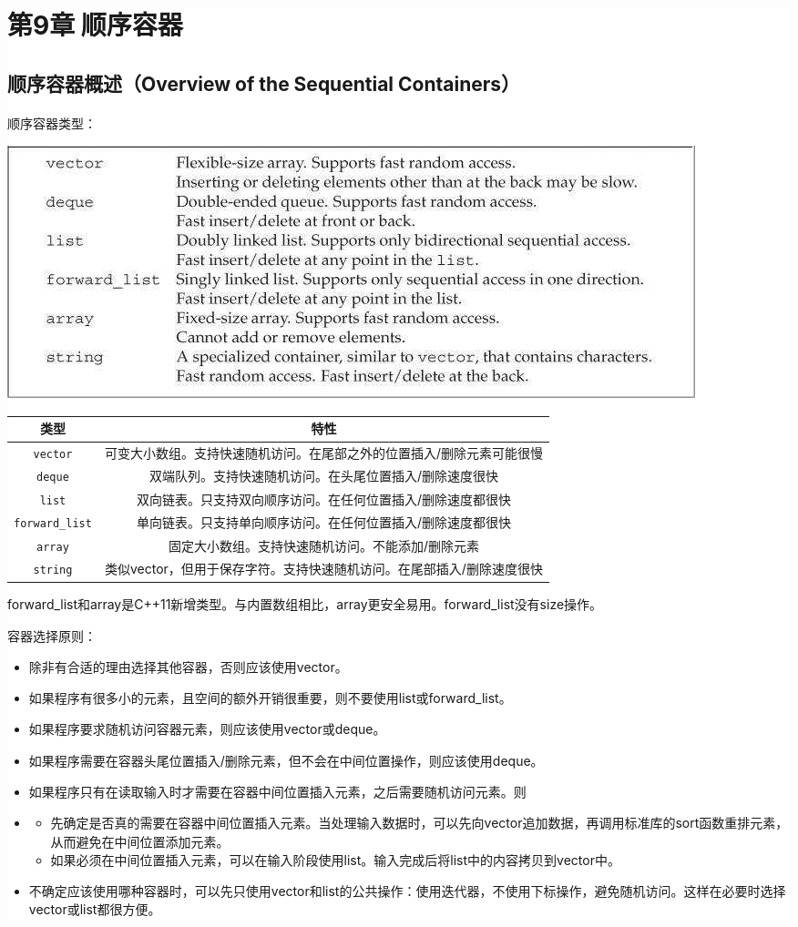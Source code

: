 # 第9章 顺序容器

## 顺序容器概述（Overview of the Sequential Containers）

顺序容器类型：

![9-1](Image/9-1.png)

|      类型      |                             特性                             |
| :------------: | :----------------------------------------------------------: |
|    `vector`    | 可变大小数组。支持快速随机访问。在尾部之外的位置插入/删除元素可能很慢 |
|    `deque`     |   双端队列。支持快速随机访问。在头尾位置插入/删除速度很快    |
|     `list`     | 双向链表。只支持双向顺序访问。在任何位置插入/删除速度都很快  |
| `forward_list` | 单向链表。只支持单向顺序访问。在任何位置插入/删除速度都很快  |
|    `array`     |      固定大小数组。支持快速随机访问。不能添加/删除元素       |
|    `string`    | 类似vector，但用于保存字符。支持快速随机访问。在尾部插入/删除速度很快 |

forward_list和array是C++11新增类型。与内置数组相比，array更安全易用。forward_list没有size操作。

容器选择原则：

- 除非有合适的理由选择其他容器，否则应该使用vector。

- 如果程序有很多小的元素，且空间的额外开销很重要，则不要使用list或forward_list。

- 如果程序要求随机访问容器元素，则应该使用vector或deque。

- 如果程序需要在容器头尾位置插入/删除元素，但不会在中间位置操作，则应该使用deque。

- 如果程序只有在读取输入时才需要在容器中间位置插入元素，之后需要随机访问元素。则

- - 先确定是否真的需要在容器中间位置插入元素。当处理输入数据时，可以先向vector追加数据，再调用标准库的sort函数重排元素，从而避免在中间位置添加元素。
  - 如果必须在中间位置插入元素，可以在输入阶段使用list。输入完成后将list中的内容拷贝到vector中。

- 不确定应该使用哪种容器时，可以先只使用vector和list的公共操作：使用迭代器，不使用下标操作，避免随机访问。这样在必要时选择vector或list都很方便。
